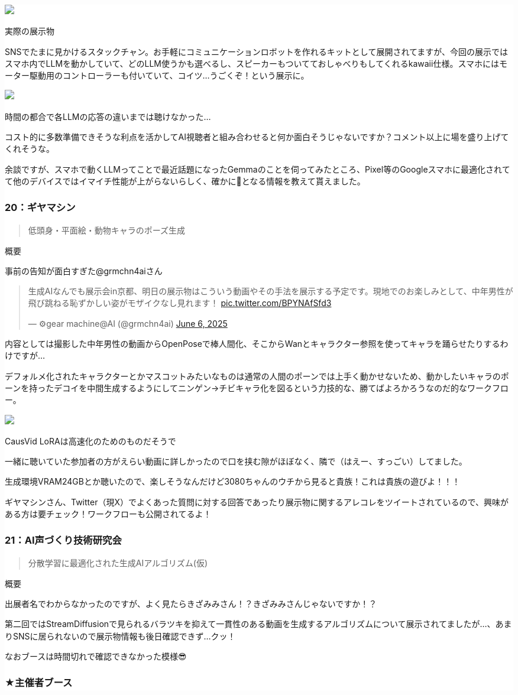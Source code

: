 ![](https://assets.st-note.com/production/uploads/images/195135050/picture_pc_0d7dc22d8593219097196929aa6829c7.jpg?width=1200)

実際の展示物

SNSでたまに見かけるスタックチャン。お手軽にコミュニケーションロボットを作れるキットとして展開されてますが、今回の展示ではスマホ内でLLMを動かしていて、どのLLM使うかも選べるし、スピーカーもついてておしゃべりもしてくれるkawaii仕様。スマホにはモーター駆動用のコントローラーも付いていて、コイツ…うごくぞ！という展示に。

![](https://assets.st-note.com/production/uploads/images/195135049/picture_pc_87ab1514f90cf461ac75c55d02007c46.jpg?width=1200)

時間の都合で各LLMの応答の違いまでは聴けなかった…

コスト的に多数準備できそうな利点を活かしてAI視聴者と組み合わせると何か面白そうじゃないですか？コメント以上に場を盛り上げてくれそうな。

余談ですが、スマホで動くLLMってことで最近話題になったGemmaのことを伺ってみたところ、Pixel等のGoogleスマホに最適化されてて他のデバイスではイマイチ性能が上がらないらしく、確かに🦀となる情報を教えて貰えました。

### 20：ギヤマシン

> 低頭身・平面絵・動物キャラのポーズ生成

概要

事前の告知が面白すぎた@grmchn4aiさん

> 生成AIなんでも展示会in京都、明日の展示物はこういう動画やその手法を展示する予定です。現地でのお楽しみとして、中年男性が飛び跳ねる恥ずかしい姿がモザイクなし見れます！ [pic.twitter.com/BPYNAfSfd3](https://t.co/BPYNAfSfd3)
>
> — ⚙gear machine@AI (@grmchn4ai) [June 6, 2025](https://twitter.com/grmchn4ai/status/1930989552610705475?ref_src=twsrc%5Etfw)

内容としては撮影した中年男性の動画からOpenPoseで棒人間化、そこからWanとキャラクター参照を使ってキャラを踊らせたりするわけですが…

デフォルメ化されたキャラクターとかマスコットみたいなものは通常の人間のポーンでは上手く動かせないため、動かしたいキャラのポーンを持ったデコイを中間生成するようにしてニンゲン→チビキャラ化を図るという力技的な、勝てばよろかろうなのだ的なワークフロー。

![](https://assets.st-note.com/production/uploads/images/195131620/picture_pc_49a14affe4b8ad2875c98e6e7d6163f9.jpg?width=1200)

CausVid LoRAは高速化のためのものだそうで

一緒に聴いていた参加者の方がえらい動画に詳しかったので口を挟む隙がほぼなく、隣で（はえー、すっごい）してました。

生成環境VRAM24GBとか聴いたので、楽しそうなんだけど3080ちゃんのウチから見ると貴族！これは貴族の遊びよ！！！

ギヤマシンさん、Twitter（現X）でよくあった質問に対する回答であったり展示物に関するアレコレをツイートされているので、興味がある方は要チェック！ワークフローも公開されてるよ！

### 21：AI声づくり技術研究会

> 分散学習に最適化された生成AIアルゴリズム(仮)

概要

出展者名でわからなかったのですが、よく見たらきざみみさん！？きざみみさんじゃないですか！？

第二回ではStreamDiffusionで見られるバラツキを抑えて一貫性のある動画を生成するアルゴリズムについて展示されてましたが…、あまりSNSに居られないので展示物情報も後日確認できず…クッ！

なおブースは時間切れで確認できなかった模様😎

### ★主催者ブース
